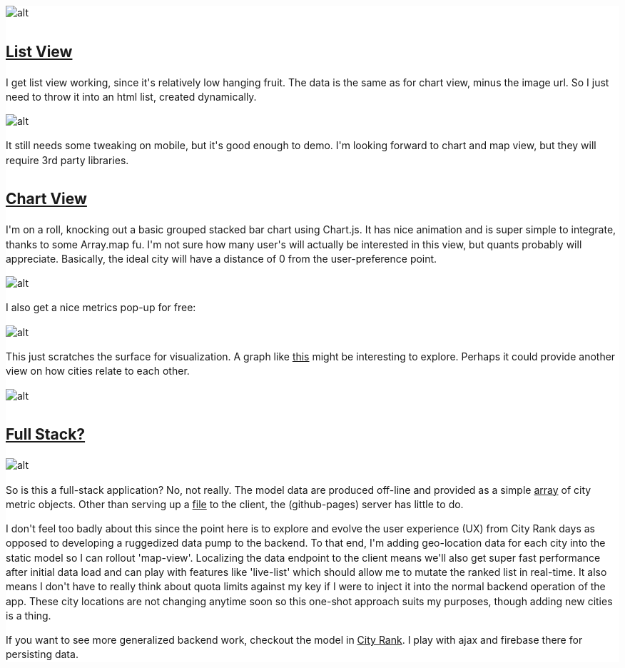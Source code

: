 ![alt](docs/img/active-view-styling.png)

## [List View](#contents)

I get list view working, since it's relatively low hanging fruit. The data is the same as for chart view, minus the image url. So I just need to throw it into an html list, created dynamically.

![alt](docs/img/list-view-basic.png)

It still needs some tweaking on mobile, but it's good enough to demo.
I'm looking forward to chart and map view, but they will require 3rd party libraries.

## [Chart View](#contents)

I'm on a roll, knocking out a basic grouped stacked bar chart using Chart.js. It has nice animation and is super simple to integrate, thanks to some Array.map fu. I'm not sure how many user's will actually be interested in this view, but quants probably will appreciate. Basically, the ideal city will have a distance of 0 from the user-preference point.

![alt](docs/img/chart-view-basic.png)

I also get a nice metrics pop-up for free:

![alt](docs/img/chart-popup.png)

This just scratches the surface for visualization. A graph like [this](https://bl.ocks.org/mbostock/1062288) might be interesting to explore. Perhaps it could provide another view on how cities relate to each other.

![alt](docs/img/collapsible-force.png)

## [Full Stack?](#contents)

![alt](docs/img/pancakes.jpg)

So is this a full-stack application? No, not really. The model data are produced off-line and provided as a simple [array](https://github.com/zenglenn42/CityMatch/blob/2f307a1f800bd1b547e6dba6e30754cfdd93046b/assets/js/static-model.js#L12) of city metric objects. Other than serving up a [file](https://github.com/zenglenn42/CityMatch/blob/master/assets/js/static-model.js) to the client, the (github-pages) server has little to do.

I don't feel too badly about this since the point here is to explore and evolve the user experience (UX) from City Rank days as opposed to developing a ruggedized data pump to the backend. To that end, I'm adding geo-location data for each city into the static model so I can rollout 'map-view'. Localizing the data endpoint to the client means we'll also get super fast performance after initial data load and can play with features like 'live-list' which should allow me to mutate the ranked list in real-time. It also means I don't have to really think about quota limits against my key if I were to inject it into the normal backend operation of the app. These city locations are not changing anytime soon so this one-shot approach suits my purposes, though adding new cities is a thing.

If you want to see more generalized backend work, checkout the model in [City Rank](https://github.com/zenglenn42/CityRank/blob/master/docs/images/uml-cityrank-cd.png). I play with ajax and firebase there for persisting data.
